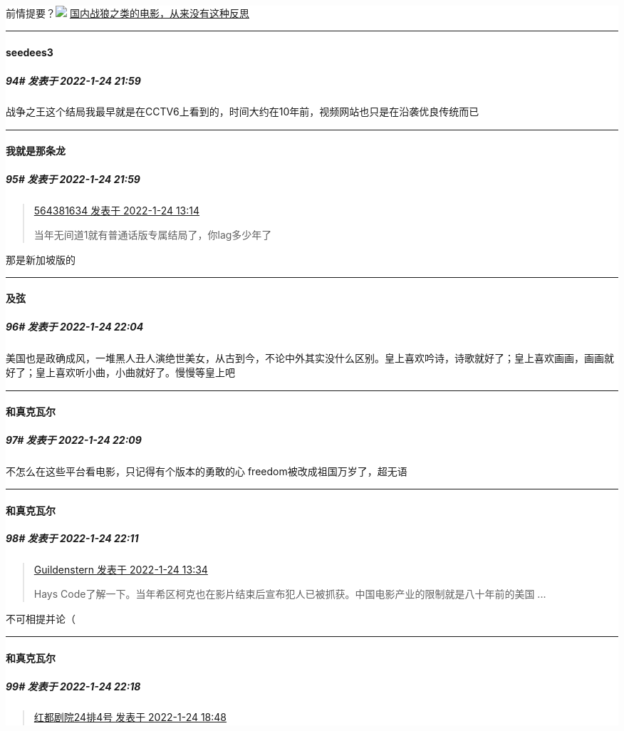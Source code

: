 前情提要？<img src="https://static.saraba1st.com/image/smiley/face2017/035.png" referrerpolicy="no-referrer">
[国内战狼之类的电影，从来没有这种反思](https://bbs.saraba1st.com/2b/forum.php?mod=viewthread&amp;tid=2048580)

*****

####  seedees3  
##### 94#       发表于 2022-1-24 21:59

战争之王这个结局我最早就是在CCTV6上看到的，时间大约在10年前，视频网站也只是在沿袭优良传统而已

*****

####  我就是那条龙  
##### 95#       发表于 2022-1-24 21:59

<blockquote><a href="httphttps://bbs.saraba1st.com/2b/forum.php?mod=redirect&amp;goto=findpost&amp;pid=54411511&amp;ptid=2049027" target="_blank">564381634 发表于 2022-1-24 13:14</a>

当年无间道1就有普通话版专属结局了，你lag多少年了</blockquote>
那是新加坡版的

*****

####  及弦  
##### 96#       发表于 2022-1-24 22:04

美国也是政确成风，一堆黑人丑人演绝世美女，从古到今，不论中外其实没什么区别。皇上喜欢吟诗，诗歌就好了；皇上喜欢画画，画画就好了；皇上喜欢听小曲，小曲就好了。慢慢等皇上吧



*****

####  和真克瓦尔  
##### 97#       发表于 2022-1-24 22:09

不怎么在这些平台看电影，只记得有个版本的勇敢的心 freedom被改成祖国万岁了，超无语

*****

####  和真克瓦尔  
##### 98#       发表于 2022-1-24 22:11

<blockquote><a href="httphttps://bbs.saraba1st.com/2b/forum.php?mod=redirect&amp;goto=findpost&amp;pid=54411754&amp;ptid=2049027" target="_blank">Guildenstern 发表于 2022-1-24 13:34</a>

Hays Code了解一下。当年希区柯克也在影片结束后宣布犯人已被抓获。中国电影产业的限制就是八十年前的美国 ...</blockquote>
不可相提并论（

*****

####  和真克瓦尔  
##### 99#       发表于 2022-1-24 22:18

<blockquote><a href="httphttps://bbs.saraba1st.com/2b/forum.php?mod=redirect&amp;goto=findpost&amp;pid=54415616&amp;ptid=2049027" target="_blank">红都剧院24排4号 发表于 2022-1-24 18:48</a>

